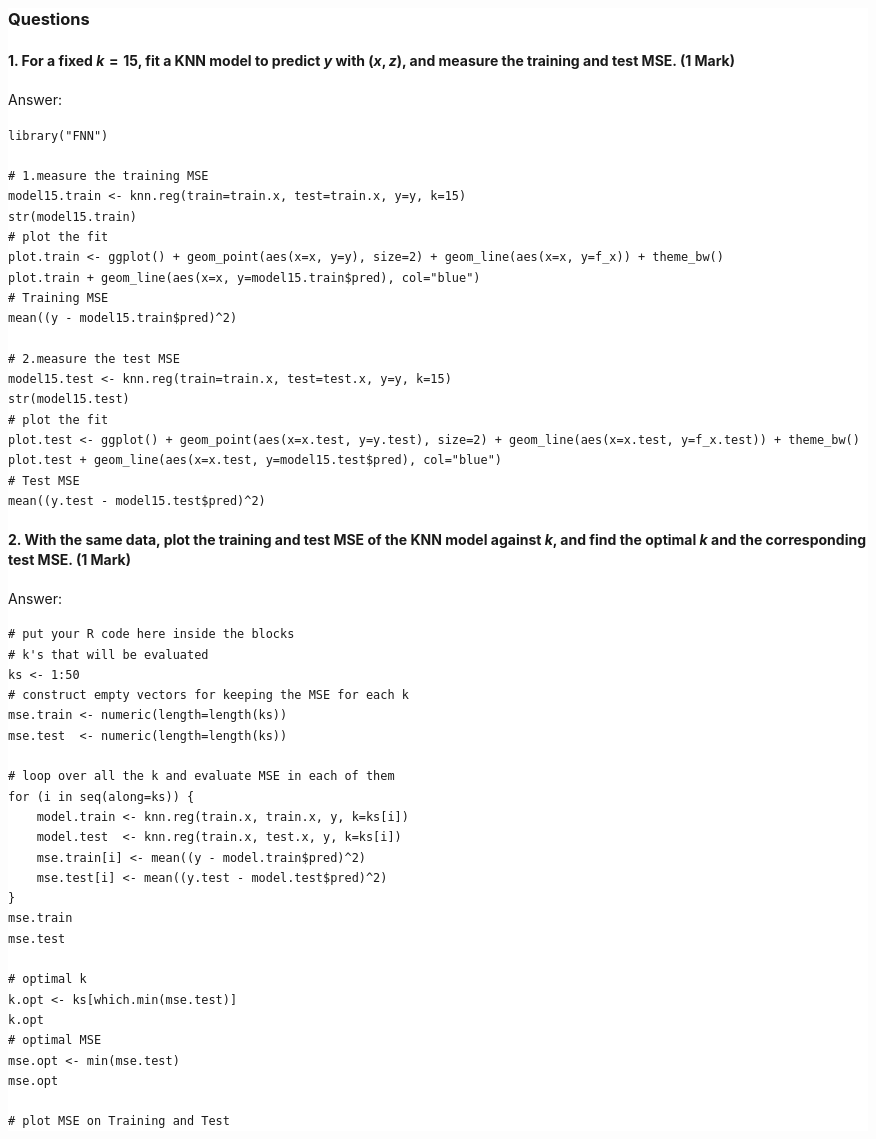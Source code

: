 ### Questions

#### 1.	For a fixed $k=15$, fit a KNN model to predict $y$ with $(x, z)$, and measure the training and test MSE. (1 Mark)

Answer: 

```{r}
library("FNN")

# 1.measure the training MSE
model15.train <- knn.reg(train=train.x, test=train.x, y=y, k=15)
str(model15.train)
# plot the fit
plot.train <- ggplot() + geom_point(aes(x=x, y=y), size=2) + geom_line(aes(x=x, y=f_x)) + theme_bw()
plot.train + geom_line(aes(x=x, y=model15.train$pred), col="blue")
# Training MSE
mean((y - model15.train$pred)^2)

# 2.measure the test MSE
model15.test <- knn.reg(train=train.x, test=test.x, y=y, k=15)
str(model15.test)
# plot the fit
plot.test <- ggplot() + geom_point(aes(x=x.test, y=y.test), size=2) + geom_line(aes(x=x.test, y=f_x.test)) + theme_bw()
plot.test + geom_line(aes(x=x.test, y=model15.test$pred), col="blue")
# Test MSE
mean((y.test - model15.test$pred)^2)
```


#### 2.	With the same data, plot the training and test MSE of the KNN model against $k$, and find the optimal $k$ and the corresponding test MSE.  (1 Mark)

Answer: 

```{r}
# put your R code here inside the blocks
# k's that will be evaluated
ks <- 1:50
# construct empty vectors for keeping the MSE for each k
mse.train <- numeric(length=length(ks))
mse.test  <- numeric(length=length(ks))

# loop over all the k and evaluate MSE in each of them
for (i in seq(along=ks)) {
    model.train <- knn.reg(train.x, train.x, y, k=ks[i])
    model.test  <- knn.reg(train.x, test.x, y, k=ks[i])
    mse.train[i] <- mean((y - model.train$pred)^2)
    mse.test[i] <- mean((y.test - model.test$pred)^2)
}
mse.train
mse.test

# optimal k
k.opt <- ks[which.min(mse.test)]
k.opt
# optimal MSE
mse.opt <- min(mse.test)
mse.opt

# plot MSE on Training and Test
```